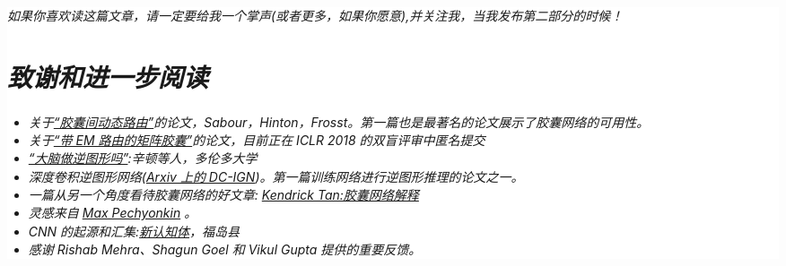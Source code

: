 *如果你喜欢读这篇文章，请一定要给我一个掌声(或者更多，如果你愿意),并关注我，当我发布第二部分的时候！*

# *致谢和进一步阅读*

*   *关于[“胶囊间动态路由”](https://arxiv.org/abs/1710.09829)的论文，Sabour，Hinton，Frosst。第一篇也是最著名的论文展示了胶囊网络的可用性。*
*   *关于[“带 EM 路由的矩阵胶囊”](https://openreview.net/forum?id=HJWLfGWRb)的论文，目前正在 ICLR 2018 的双盲评审中匿名提交*
*   *[“大脑做逆图形吗”](http://helper.ipam.ucla.edu/publications/gss2012/gss2012_10754.pdf):辛顿等人，多伦多大学*
*   *深度卷积逆图形网络([Arxiv 上的 DC-IGN](https://arxiv.org/abs/1503.03167))。第一篇训练网络进行逆图形推理的论文之一。*
*   *一篇从另一个角度看待胶囊网络的好文章: [Kendrick Tan:胶囊网络解释](https://kndrck.co/posts/capsule_networks_explained/)*
*   *灵感来自 [Max Pechyonkin](/@pechyonkin?source=post_header_lockup) 。*
*   *CNN 的起源和汇集:[新认知体](http://citeseerx.ist.psu.edu/viewdoc/download?doi=10.1.1.569.5982&rep=rep1&type=pdf)，福岛县*
*   *感谢 Rishab Mehra、Shagun Goel 和 Vikul Gupta 提供的重要反馈。*